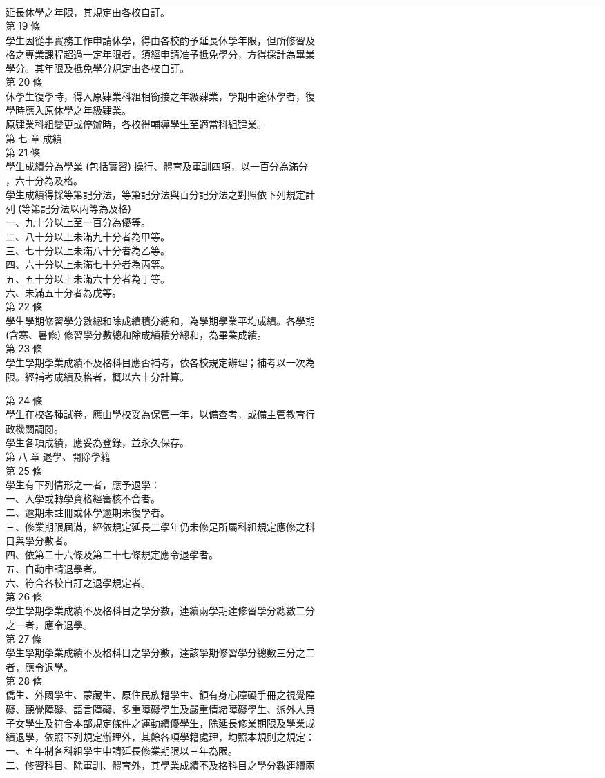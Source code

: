 
延長休學之年限，其規定由各校自訂。  
第 19 條  
學生因從事實務工作申請休學，得由各校酌予延長休學年限，但所修習及  
格之專業課程超過一定年限者，須經申請准予抵免學分，方得採計為畢業  
學分。其年限及抵免學分規定由各校自訂。  
第 20 條  
休學生復學時，得入原肄業科組相銜接之年級肄業，學期中途休學者，復  
學時應入原休學之年級肄業。  
原肄業科組變更或停辦時，各校得輔導學生至適當科組肄業。  
第 七 章 成績  
第 21 條  
學生成績分為學業 (包括實習) 操行、體育及軍訓四項，以一百分為滿分  
，六十分為及格。  
學生成績得採等第記分法，等第記分法與百分記分法之對照依下列規定計  
列 (等第記分法以丙等為及格)  
一、九十分以上至一百分為優等。  
二、八十分以上未滿九十分者為甲等。  
三、七十分以上未滿八十分者為乙等。  
四、六十分以上未滿七十分者為丙等。  
五、五十分以上未滿六十分者為丁等。  
六、未滿五十分者為戊等。  
第 22 條  
學生學期修習學分數總和除成績積分總和，為學期學業平均成績。各學期  
(含寒、暑修) 修習學分數總和除成績積分總和，為畢業成績。  
第 23 條  
學生學期學業成績不及格科目應否補考，依各校規定辦理；補考以一次為  
限。經補考成績及格者，概以六十分計算。  


第 24 條  
學生在校各種試卷，應由學校妥為保管一年，以備查考，或備主管教育行  
政機關調閱。  
學生各項成績，應妥為登錄，並永久保存。  
第 八 章 退學、開除學籍  
第 25 條  
學生有下列情形之一者，應予退學：  
一、入學或轉學資格經審核不合者。  
二、逾期未註冊或休學逾期未復學者。  
三、修業期限屆滿，經依規定延長二學年仍未修足所屬科組規定應修之科  
目與學分數者。  
四、依第二十六條及第二十七條規定應令退學者。  
五、自動申請退學者。  
六、符合各校自訂之退學規定者。  
第 26 條  
學生學期學業成績不及格科目之學分數，連續兩學期達修習學分總數二分  
之一者，應令退學。  
第 27 條  
學生學期學業成績不及格科目之學分數，達該學期修習學分總數三分之二  
者，應令退學。  
第 28 條  
僑生、外國學生、蒙藏生、原住民族籍學生、領有身心障礙手冊之視覺障  
礙、聽覺障礙、語言障礙、多重障礙學生及嚴重情緒障礙學生、派外人員  
子女學生及符合本部規定條件之運動績優學生，除延長修業期限及學業成  
績退學，依照下列規定辦理外，其餘各項學籍處理，均照本規則之規定：  
一、五年制各科組學生申請延長修業期限以三年為限。  
二、修習科目、除軍訓、體育外，其學業成績不及格科目之學分數連續兩  
